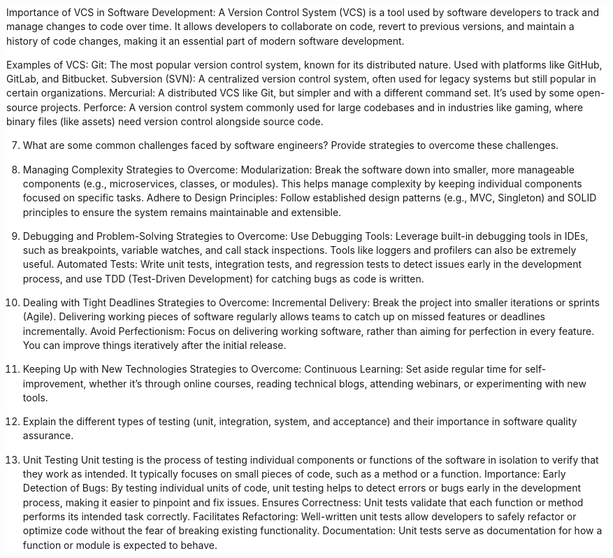 Importance of VCS in Software Development:
A Version Control System (VCS) is a tool used by software developers to track and manage changes to code over time. 
It allows developers to collaborate on code, revert to previous versions, and maintain a history of code changes, making it an essential part of modern software development.

Examples of VCS:
Git: The most popular version control system, known for its distributed nature. Used with platforms like GitHub, GitLab, and Bitbucket.
Subversion (SVN): A centralized version control system, often used for legacy systems but still popular in certain organizations.
Mercurial: A distributed VCS like Git, but simpler and with a different command set. It’s used by some open-source projects.
Perforce: A version control system commonly used for large codebases and in industries like gaming, where binary files (like assets) need version control alongside source code.

7. What are some common challenges faced by software engineers? Provide strategies to overcome these challenges.

1. Managing Complexity
Strategies to Overcome:
Modularization: Break the software down into smaller, more manageable components (e.g., microservices, classes, or modules). This helps manage complexity by keeping individual components focused on specific tasks.
Adhere to Design Principles: Follow established design patterns (e.g., MVC, Singleton) and SOLID principles to ensure the system remains maintainable and extensible.

2. Debugging and Problem-Solving
Strategies to Overcome:
Use Debugging Tools: Leverage built-in debugging tools in IDEs, such as breakpoints, variable watches, and call stack inspections. Tools like loggers and profilers can also be extremely useful.
Automated Tests: Write unit tests, integration tests, and regression tests to detect issues early in the development process, and use TDD (Test-Driven Development) for catching bugs as code is written.

3. Dealing with Tight Deadlines
Strategies to Overcome:
Incremental Delivery: Break the project into smaller iterations or sprints (Agile). Delivering working pieces of software regularly allows teams to catch up on missed features or deadlines incrementally.
Avoid Perfectionism: Focus on delivering working software, rather than aiming for perfection in every feature. You can improve things iteratively after the initial release.

4. Keeping Up with New Technologies
Strategies to Overcome:
Continuous Learning: Set aside regular time for self-improvement, whether it’s through online courses, reading technical blogs, attending webinars, or experimenting with new tools.


8. Explain the different types of testing (unit, integration, system, and acceptance) and their importance in software quality assurance.

1. Unit Testing
Unit testing is the process of testing individual components or functions of the software in isolation to verify that they work as intended. It typically focuses on small pieces of code, such as a method or a function.
Importance:
Early Detection of Bugs: By testing individual units of code, unit testing helps to detect errors or bugs early in the development process, making it easier to pinpoint and fix issues.
Ensures Correctness: Unit tests validate that each function or method performs its intended task correctly.
Facilitates Refactoring: Well-written unit tests allow developers to safely refactor or optimize code without the fear of breaking existing functionality.
Documentation: Unit tests serve as documentation for how a function or module is expected to behave.
